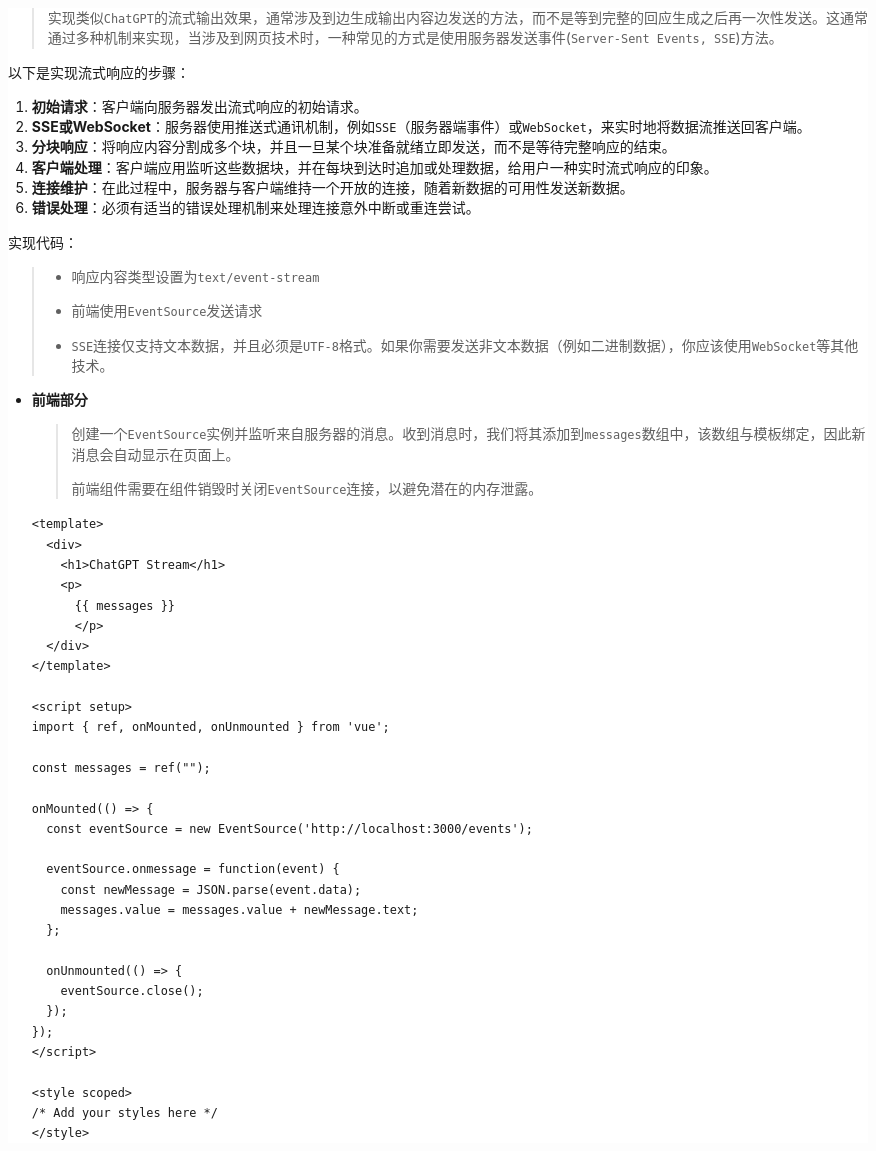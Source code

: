 > 实现类似`ChatGPT`的流式输出效果，通常涉及到边生成输出内容边发送的方法，而不是等到完整的回应生成之后再一次性发送。这通常通过多种机制来实现，当涉及到网页技术时，一种常见的方式是使用服务器发送事件(`Server-Sent Events, SSE`)方法。

以下是实现流式响应的步骤：

1. **初始请求**：客户端向服务器发出流式响应的初始请求。
2. **SSE或WebSocket**：服务器使用推送式通讯机制，例如`SSE`（服务器端事件）或`WebSocket`，来实时地将数据流推送回客户端。
3. **分块响应**：将响应内容分割成多个块，并且一旦某个块准备就绪立即发送，而不是等待完整响应的结束。
4. **客户端处理**：客户端应用监听这些数据块，并在每块到达时追加或处理数据，给用户一种实时流式响应的印象。
5. **连接维护**：在此过程中，服务器与客户端维持一个开放的连接，随着新数据的可用性发送新数据。
6. **错误处理**：必须有适当的错误处理机制来处理连接意外中断或重连尝试。

实现代码：

> * 响应内容类型设置为`text/event-stream`
>
> * 前端使用`EventSource`发送请求
> * `SSE`连接仅支持文本数据，并且必须是`UTF-8`格式。如果你需要发送非文本数据（例如二进制数据），你应该使用`WebSocket`等其他技术。

* **前端部分**

  > 创建一个`EventSource`实例并监听来自服务器的消息。收到消息时，我们将其添加到`messages`数组中，该数组与模板绑定，因此新消息会自动显示在页面上。
  >
  > 前端组件需要在组件销毁时关闭`EventSource`连接，以避免潜在的内存泄露。

  ```vue
  <template>
    <div>
      <h1>ChatGPT Stream</h1>
      <p>
        {{ messages }}
    	</p>
    </div>
  </template>
  
  <script setup>
  import { ref, onMounted, onUnmounted } from 'vue';
  
  const messages = ref("");
  
  onMounted(() => {
    const eventSource = new EventSource('http://localhost:3000/events');
  
    eventSource.onmessage = function(event) {
      const newMessage = JSON.parse(event.data);
      messages.value = messages.value + newMessage.text;
    };
  
    onUnmounted(() => {
      eventSource.close();
    });
  });
  </script>
  
  <style scoped>
  /* Add your styles here */
  </style>
  ```

